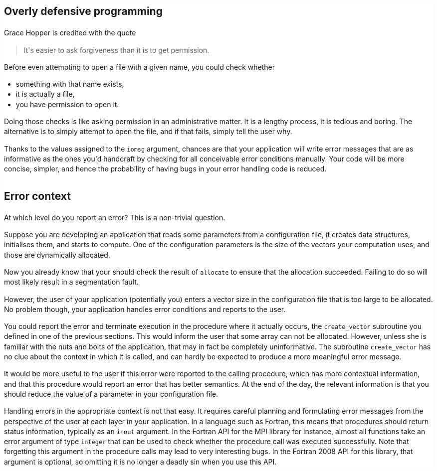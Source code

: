 
## Overly defensive programming

Grace Hopper is credited with the quote
> It's easier to ask forgiveness than it is to get permission.

Before even attempting to open a file with a given name, you could check whether

 * something with that name exists,
 * it is actually a file,
 * you have permission to open it.

Doing those checks is like asking permission in an administrative matter.  It is a lengthy process, it is tedious and boring.  The alternative is to simply attempt to open the file, and if that fails, simply tell the user why.

Thanks to the values assigned to the `iomsg` argument, chances are that your application will write error messages that are as informative as the ones you'd handcraft by checking for all conceivable error conditions manually.  Your code will be more concise, simpler, and hence the probability of having bugs in your error handling code is reduced.


## Error context

At which level do you report an error?  This is a non-trivial question.

Suppose you are developing an application that reads some parameters from a configuration file, it creates data structures, initialises them, and starts to compute.  One of the configuration parameters is the size of the vectors your computation uses, and those are dynamically allocated.

Now you already know that your should check the result of `allocate` to ensure that the allocation succeeded.  Failing to do so will most likely result in a segmentation fault.

However, the user of your application (potentially you) enters a vector size in the configuration file that is too large to be allocated.  No problem though, your application handles error conditions and reports to the user.

You could report the error and terminate execution in the procedure where it actually occurs, the `create_vector` subroutine you defined in one of the previous sections.  This would inform the user that some array can not be allocated.  However, unless she is familiar with the nuts and bolts of the application, that may in fact be completely uninformative.  The subroutine `create_vector` has no clue about the context in which it is called, and can hardly be expected to produce a more meaningful error message.

It would be more useful to the user if this error were reported to the calling procedure, which has more contextual information, and that this procedure would report an error that has better semantics. At the end of the day, the relevant information is that you should reduce the value of a parameter in your configuration file.

Handling errors in the appropriate context is not that easy.  It requires careful planning and formulating error messages from the perspective of the user at each layer in your application.  In a language such as Fortran, this means that procedures should return status information, typically as an `inout` argument.  In the Fortran API for the MPI library for instance, almost all functions take an error argument of type `integer` that can be used to check whether the procedure call was executed successfully.  Note that forgetting this argument in the procedure calls may lead to very interesting bugs.  In the Fortran 2008 API for this library, that argument is optional, so omitting it is no longer a deadly sin when you use this API.

